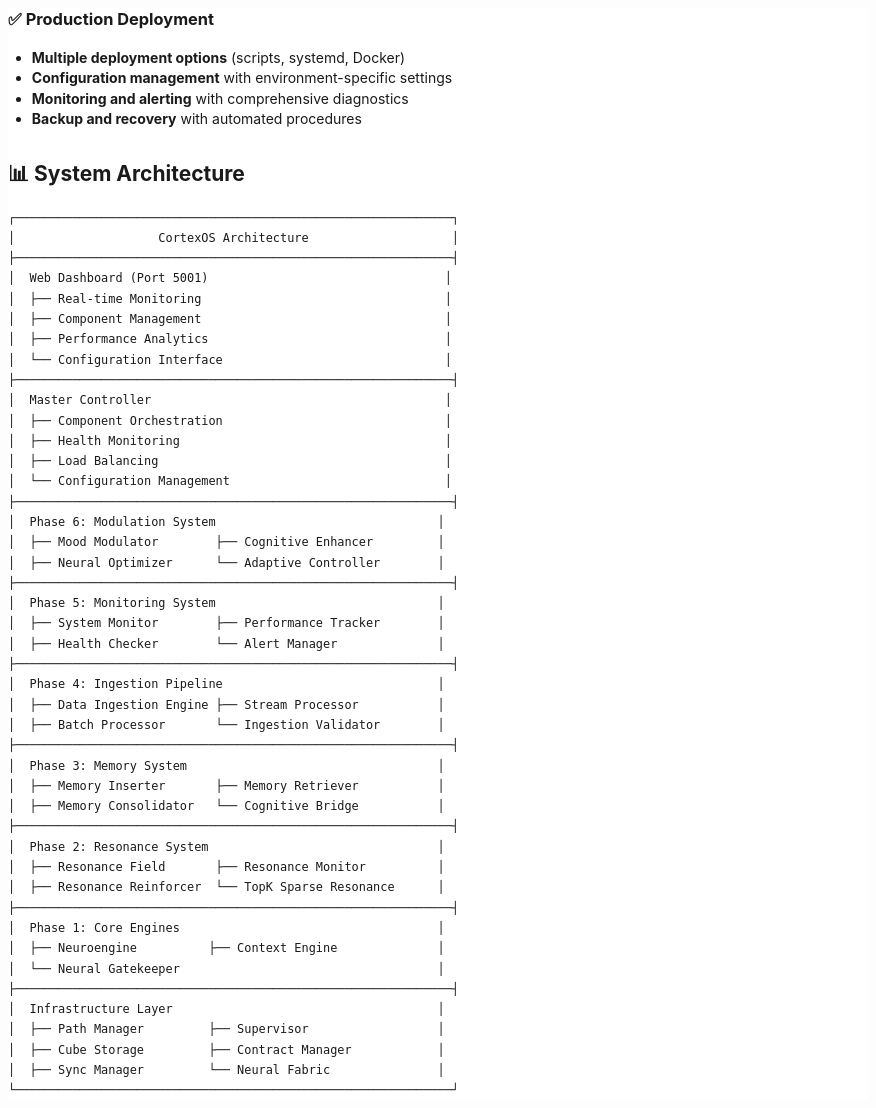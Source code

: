 ### ✅ Production Deployment
- **Multiple deployment options** (scripts, systemd, Docker)
- **Configuration management** with environment-specific settings
- **Monitoring and alerting** with comprehensive diagnostics
- **Backup and recovery** with automated procedures

## 📊 System Architecture

```
┌─────────────────────────────────────────────────────────────┐
│                    CortexOS Architecture                    │
├─────────────────────────────────────────────────────────────┤
│  Web Dashboard (Port 5001)                                 │
│  ├── Real-time Monitoring                                  │
│  ├── Component Management                                  │
│  ├── Performance Analytics                                 │
│  └── Configuration Interface                               │
├─────────────────────────────────────────────────────────────┤
│  Master Controller                                         │
│  ├── Component Orchestration                               │
│  ├── Health Monitoring                                     │
│  ├── Load Balancing                                        │
│  └── Configuration Management                              │
├─────────────────────────────────────────────────────────────┤
│  Phase 6: Modulation System                               │
│  ├── Mood Modulator        ├── Cognitive Enhancer         │
│  ├── Neural Optimizer      └── Adaptive Controller        │
├─────────────────────────────────────────────────────────────┤
│  Phase 5: Monitoring System                               │
│  ├── System Monitor        ├── Performance Tracker        │
│  ├── Health Checker        └── Alert Manager              │
├─────────────────────────────────────────────────────────────┤
│  Phase 4: Ingestion Pipeline                              │
│  ├── Data Ingestion Engine ├── Stream Processor           │
│  ├── Batch Processor       └── Ingestion Validator        │
├─────────────────────────────────────────────────────────────┤
│  Phase 3: Memory System                                   │
│  ├── Memory Inserter       ├── Memory Retriever           │
│  ├── Memory Consolidator   └── Cognitive Bridge           │
├─────────────────────────────────────────────────────────────┤
│  Phase 2: Resonance System                                │
│  ├── Resonance Field       ├── Resonance Monitor          │
│  ├── Resonance Reinforcer  └── TopK Sparse Resonance      │
├─────────────────────────────────────────────────────────────┤
│  Phase 1: Core Engines                                    │
│  ├── Neuroengine          ├── Context Engine              │
│  └── Neural Gatekeeper                                    │
├─────────────────────────────────────────────────────────────┤
│  Infrastructure Layer                                     │
│  ├── Path Manager         ├── Supervisor                  │
│  ├── Cube Storage         ├── Contract Manager            │
│  ├── Sync Manager         └── Neural Fabric               │
└─────────────────────────────────────────────────────────────┘
```

